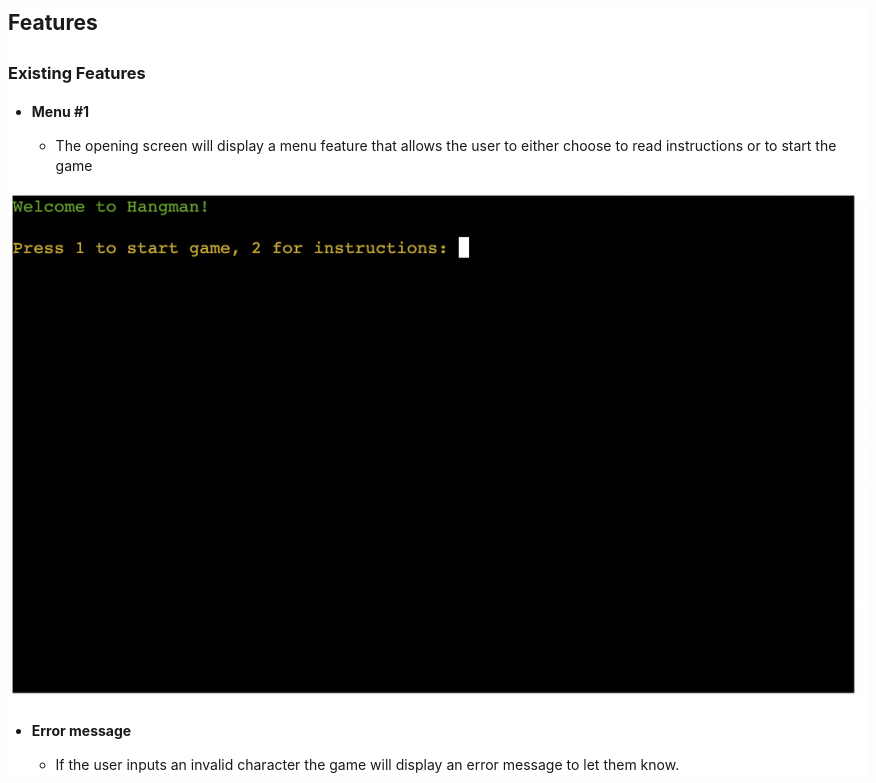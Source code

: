 ## Features

### Existing Features

- **Menu #1**

    - The opening screen will display a menu feature that allows the user to either choose to read instructions or to start the game

![screenshot](documentation/feature/menu.png)

- **Error message**

    - If the user inputs an invalid character the game will display an error message to let them know.

